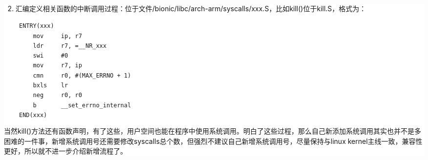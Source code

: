 2. 汇编定义相关函数的中断调用过程：位于文件/bionic/libc/arch-arm/syscalls/xxx.S，比如kill()位于kill.S，格式为：

        ENTRY(xxx)
            mov     ip, r7
            ldr     r7, =__NR_xxx
            swi     #0
            mov     r7, ip
            cmn     r0, #(MAX_ERRNO + 1)
            bxls    lr
            neg     r0, r0
            b       __set_errno_internal
        END(xxx)

当然kill()方法还有函数声明，有了这些，用户空间也能在程序中使用系统调用。明白了这些过程，那么自己新添加系统调用其实也并不是多困难的一件事，新增系统调用号还需要修改syscalls总个数，但强烈不建议自己新增系统调用号，尽量保持与linux kernel主线一致，兼容性更好，所以就不进一步介绍新增流程了。
